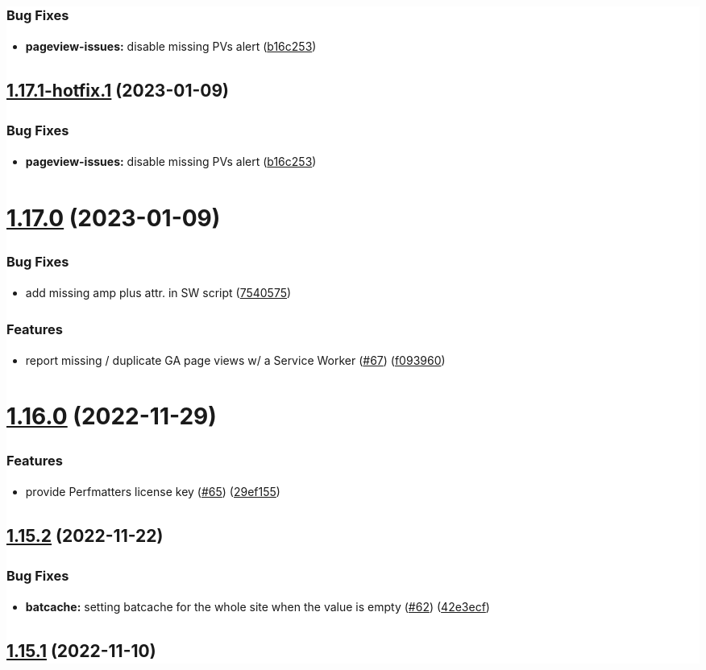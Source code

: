 ### Bug Fixes

* **pageview-issues:** disable missing PVs alert ([b16c253](https://github.com/Automattic/newspack-manager/commit/b16c253452b5d3eb65f8a30fc428b807c3a78b64))

## [1.17.1-hotfix.1](https://github.com/Automattic/newspack-manager/compare/v1.17.0...v1.17.1-hotfix.1) (2023-01-09)


### Bug Fixes

* **pageview-issues:** disable missing PVs alert ([b16c253](https://github.com/Automattic/newspack-manager/commit/b16c253452b5d3eb65f8a30fc428b807c3a78b64))

# [1.17.0](https://github.com/Automattic/newspack-manager/compare/v1.16.0...v1.17.0) (2023-01-09)


### Bug Fixes

* add missing amp plus attr. in SW script ([7540575](https://github.com/Automattic/newspack-manager/commit/7540575fab6b5a758209cee21bc6dc635b8a285e))


### Features

* report missing / duplicate GA page views w/ a Service Worker ([#67](https://github.com/Automattic/newspack-manager/issues/67)) ([f093960](https://github.com/Automattic/newspack-manager/commit/f0939604636fae092754a900291ec52e8733fd53))

# [1.16.0](https://github.com/Automattic/newspack-manager/compare/v1.15.2...v1.16.0) (2022-11-29)


### Features

* provide Perfmatters license key ([#65](https://github.com/Automattic/newspack-manager/issues/65)) ([29ef155](https://github.com/Automattic/newspack-manager/commit/29ef155c21bbafeea165c2bfc967234d25b7482f))

## [1.15.2](https://github.com/Automattic/newspack-manager/compare/v1.15.1...v1.15.2) (2022-11-22)


### Bug Fixes

* **batcache:** setting batcache for the whole site when the value is empty ([#62](https://github.com/Automattic/newspack-manager/issues/62)) ([42e3ecf](https://github.com/Automattic/newspack-manager/commit/42e3ecf06423bc240731dedf08a511aad2497253))

## [1.15.1](https://github.com/Automattic/newspack-manager/compare/v1.15.0...v1.15.1) (2022-11-10)
